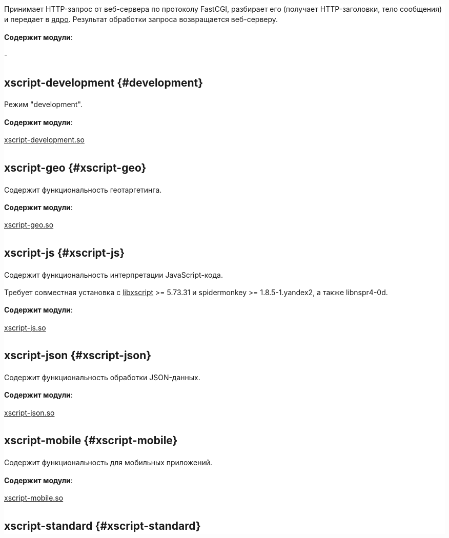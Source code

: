 Принимает HTTP-запрос от веб-сервера по протоколу FastCGI, разбирает его (получает HTTP-заголовки, тело сообщения) и передает в [ядро](packages.md#libxscript). Результат обработки запроса возвращается веб-серверу.

**Содержит модули**:

\-


## xscript-development {#development}

Режим "development".

**Содержит модули**:

[xscript-development.so](modules.md#xscript-development)


## xscript-geo {#xscript-geo}

Содержит функциональность геотаргетинга.

**Содержит модули**:

[xscript-geo.so](modules.md#xscript-geo)


## xscript-js {#xscript-js}

Содержит функциональность интерпретации JavaScript-кода.

Требует совместная установка с [libxscript](packages.md#libxscript) >= 5.73.31 и spidermonkey >= 1.8.5-1.yandex2, а также libnspr4-0d.

**Содержит модули**:

[xscript-js.so](modules.md#xscript-js)


## xscript-json {#xscript-json}

Содержит функциональность обработки JSON-данных.

**Содержит модули**:

[xscript-json.so](modules.md#xscript-json)


## xscript-mobile {#xscript-mobile}

Содержит функциональность для мобильных приложений.

**Содержит модули**:

[xscript-mobile.so](modules.md#xscript-mobile)


## xscript-standard {#xscript-standard}
